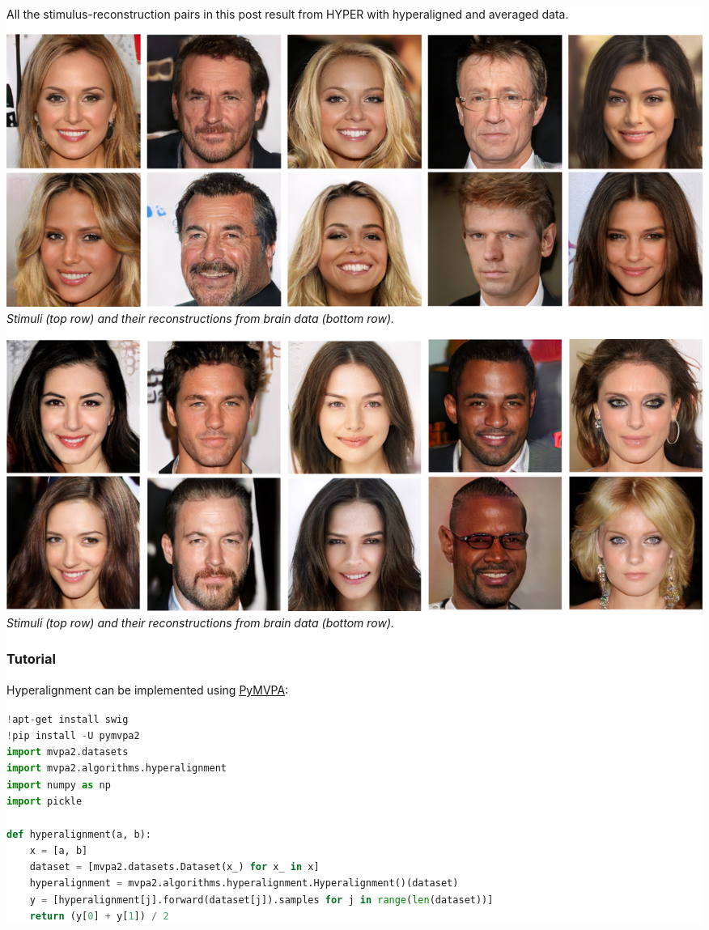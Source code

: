 All the stimulus-reconstruction pairs in this post result from HYPER with hyperaligned and averaged data.

![Recon1](/assets/images/blog/1.png)
*Stimuli (top row) and their reconstructions from brain data (bottom row).*

![Recon2](/assets/images/blog/2.png)
*Stimuli (top row) and their reconstructions from brain data (bottom row).*


### Tutorial
Hyperalignment can be implemented using [PyMVPA](http://www.pymvpa.org/):


```python
!apt-get install swig
!pip install -U pymvpa2
import mvpa2.datasets
import mvpa2.algorithms.hyperalignment
import numpy as np
import pickle

def hyperalignment(a, b):    
    x = [a, b]    
    dataset = [mvpa2.datasets.Dataset(x_) for x_ in x]    
    hyperalignment = mvpa2.algorithms.hyperalignment.Hyperalignment()(dataset)    
    y = [hyperalignment[j].forward(dataset[j]).samples for j in range(len(dataset))]    
    return (y[0] + y[1]) / 2
```
